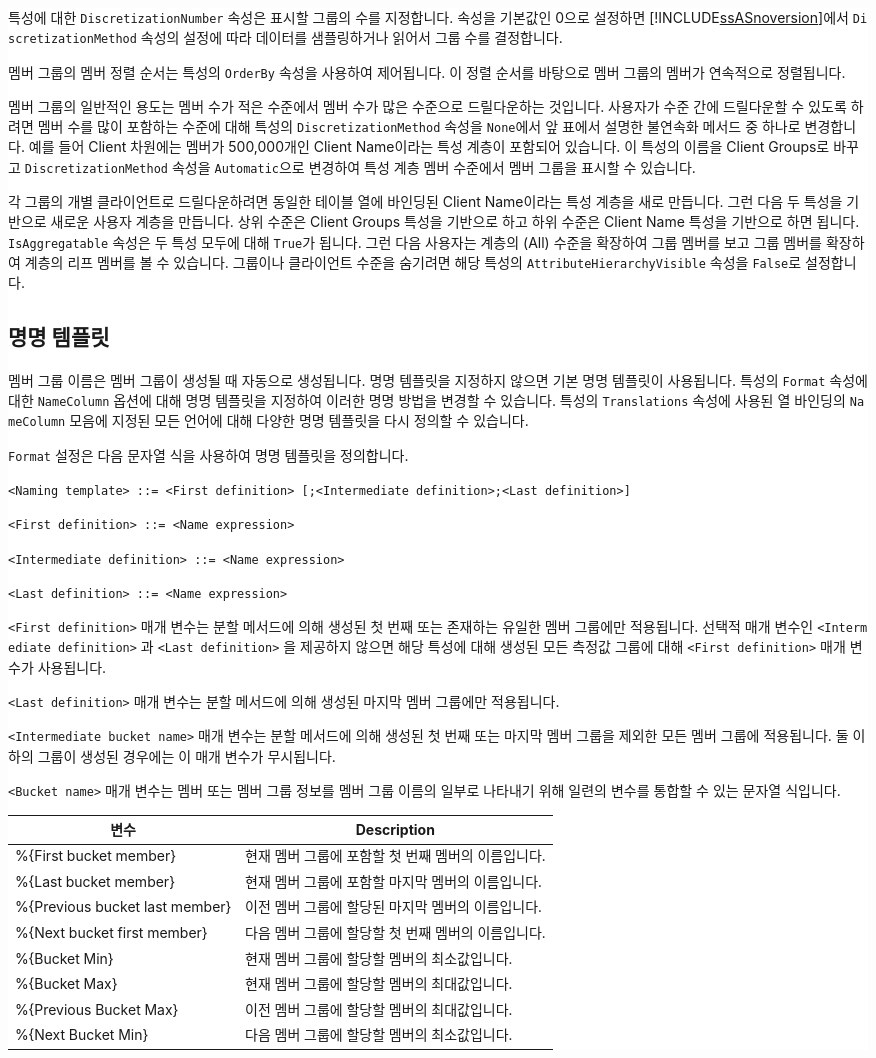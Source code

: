  특성에 대한 `DiscretizationNumber` 속성은 표시할 그룹의 수를 지정합니다. 속성을 기본값인 0으로 설정하면 [!INCLUDE[ssASnoversion](../../includes/ssasnoversion-md.md)]에서 `DiscretizationMethod` 속성의 설정에 따라 데이터를 샘플링하거나 읽어서 그룹 수를 결정합니다.  
  
 멤버 그룹의 멤버 정렬 순서는 특성의 `OrderBy` 속성을 사용하여 제어됩니다. 이 정렬 순서를 바탕으로 멤버 그룹의 멤버가 연속적으로 정렬됩니다.  
  
 멤버 그룹의 일반적인 용도는 멤버 수가 적은 수준에서 멤버 수가 많은 수준으로 드릴다운하는 것입니다. 사용자가 수준 간에 드릴다운할 수 있도록 하려면 멤버 수를 많이 포함하는 수준에 대해 특성의 `DiscretizationMethod` 속성을 `None`에서 앞 표에서 설명한 불연속화 메서드 중 하나로 변경합니다. 예를 들어 Client 차원에는 멤버가 500,000개인 Client Name이라는 특성 계층이 포함되어 있습니다. 이 특성의 이름을 Client Groups로 바꾸고 `DiscretizationMethod` 속성을 `Automatic`으로 변경하여 특성 계층 멤버 수준에서 멤버 그룹을 표시할 수 있습니다.  
  
 각 그룹의 개별 클라이언트로 드릴다운하려면 동일한 테이블 열에 바인딩된 Client Name이라는 특성 계층을 새로 만듭니다. 그런 다음 두 특성을 기반으로 새로운 사용자 계층을 만듭니다. 상위 수준은 Client Groups 특성을 기반으로 하고 하위 수준은 Client Name 특성을 기반으로 하면 됩니다. `IsAggregatable` 속성은 두 특성 모두에 대해 `True`가 됩니다. 그런 다음 사용자는 계층의 (All) 수준을 확장하여 그룹 멤버를 보고 그룹 멤버를 확장하여 계층의 리프 멤버를 볼 수 있습니다. 그룹이나 클라이언트 수준을 숨기려면 해당 특성의 `AttributeHierarchyVisible` 속성을 `False`로 설정합니다.  
  
## <a name="naming-template"></a>명명 템플릿  
 멤버 그룹 이름은 멤버 그룹이 생성될 때 자동으로 생성됩니다. 명명 템플릿을 지정하지 않으면 기본 명명 템플릿이 사용됩니다. 특성의 `Format` 속성에 대한 `NameColumn` 옵션에 대해 명명 템플릿을 지정하여 이러한 명명 방법을 변경할 수 있습니다. 특성의 `Translations` 속성에 사용된 열 바인딩의 `NameColumn` 모음에 지정된 모든 언어에 대해 다양한 명명 템플릿을 다시 정의할 수 있습니다.  
  
 `Format` 설정은 다음 문자열 식을 사용하여 명명 템플릿을 정의합니다.  
  
 `<Naming template> ::= <First definition> [;<Intermediate definition>;<Last definition>]`  
  
 `<First definition> ::= <Name expression>`  
  
 `<Intermediate definition> ::= <Name expression>`  
  
 `<Last definition> ::= <Name expression>`  
  
 `<First definition>` 매개 변수는 분할 메서드에 의해 생성된 첫 번째 또는 존재하는 유일한 멤버 그룹에만 적용됩니다. 선택적 매개 변수인 `<Intermediate definition>` 과 `<Last definition>` 을 제공하지 않으면 해당 특성에 대해 생성된 모든 측정값 그룹에 대해 `<First definition>` 매개 변수가 사용됩니다.  
  
 `<Last definition>` 매개 변수는 분할 메서드에 의해 생성된 마지막 멤버 그룹에만 적용됩니다.  
  
 `<Intermediate bucket name>` 매개 변수는 분할 메서드에 의해 생성된 첫 번째 또는 마지막 멤버 그룹을 제외한 모든 멤버 그룹에 적용됩니다. 둘 이하의 그룹이 생성된 경우에는 이 매개 변수가 무시됩니다.  
  
 `<Bucket name>` 매개 변수는 멤버 또는 멤버 그룹 정보를 멤버 그룹 이름의 일부로 나타내기 위해 일련의 변수를 통합할 수 있는 문자열 식입니다.  
  
|변수|Description|  
|--------------|-----------------|  
|%{First bucket member}|현재 멤버 그룹에 포함할 첫 번째 멤버의 이름입니다.|  
|%{Last bucket member}|현재 멤버 그룹에 포함할 마지막 멤버의 이름입니다.|  
|%{Previous bucket last member}|이전 멤버 그룹에 할당된 마지막 멤버의 이름입니다.|  
|%{Next bucket first member}|다음 멤버 그룹에 할당할 첫 번째 멤버의 이름입니다.|  
|%{Bucket Min}|현재 멤버 그룹에 할당할 멤버의 최소값입니다.|  
|%{Bucket Max}|현재 멤버 그룹에 할당할 멤버의 최대값입니다.|  
|%{Previous Bucket Max}|이전 멤버 그룹에 할당할 멤버의 최대값입니다.|  
|%{Next Bucket Min}|다음 멤버 그룹에 할당할 멤버의 최소값입니다.|  
  